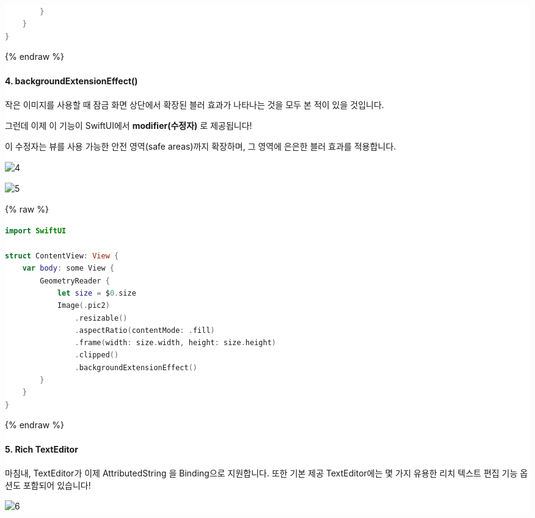 ```swift
        }
    }
}
```
{% endraw %}




#### **4. backgroundExtensionEffect()**


작은 이미지를 사용할 때 잠금 화면 상단에서 확장된 블러 효과가 나타나는 것을 모두 본 적이 있을 것입니다.


그런데 이제 이 기능이 SwiftUI에서 **modifier(수정자)** 로 제공됩니다!


이 수정자는 뷰를 사용 가능한 안전 영역(safe areas)까지 확장하며, 그 영역에 은은한 블러 효과를 적용합니다.


![4](/assets/img/2025-09-21-2️⃣ WWDC-2025--SwiftUI-7.0--iOS-26.md/4.png)


![5](/assets/img/2025-09-21-2️⃣ WWDC-2025--SwiftUI-7.0--iOS-26.md/5.png)



{% raw %}
```swift
import SwiftUI

struct ContentView: View {
    var body: some View {
        GeometryReader {
            let size = $0.size
            Image(.pic2)
                .resizable()
                .aspectRatio(contentMode: .fill)
                .frame(width: size.width, height: size.height)
                .clipped()
                .backgroundExtensionEffect()
        }
    }
}
```
{% endraw %}




#### 5. Rich TextEditor


마침내, TextEditor가 이제 AttributedString 을 Binding으로 지원합니다.
또한 기본 제공 TextEditor에는 몇 가지 유용한 리치 텍스트 편집 기능 옵션도 포함되어 있습니다!


![6](/assets/img/2025-09-21-2️⃣ WWDC-2025--SwiftUI-7.0--iOS-26.md/6.png)
